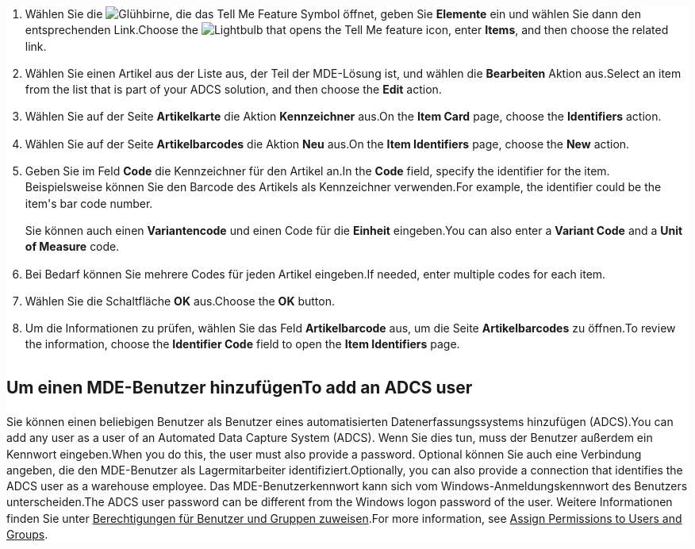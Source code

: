 1.  <span data-ttu-id="1633d-144">Wählen Sie die ![Glühbirne, die das Tell Me Feature](media/ui-search/search_small.png "Tell Me-Funktion") Symbol öffnet, geben Sie **Elemente** ein und wählen Sie dann den entsprechenden Link.</span><span class="sxs-lookup"><span data-stu-id="1633d-144">Choose the ![Lightbulb that opens the Tell Me feature](media/ui-search/search_small.png "Tell me what you want to do") icon, enter **Items**, and then choose the related link.</span></span>  
2.  <span data-ttu-id="1633d-145">Wählen Sie einen Artikel aus der Liste aus, der Teil der MDE-Lösung ist, und wählen die **Bearbeiten** Aktion aus.</span><span class="sxs-lookup"><span data-stu-id="1633d-145">Select an item from the list that is part of your ADCS solution, and then choose the **Edit** action.</span></span>
3. <span data-ttu-id="1633d-146">Wählen Sie auf der Seite **Artikelkarte** die Aktion **Kennzeichner** aus.</span><span class="sxs-lookup"><span data-stu-id="1633d-146">On the **Item Card** page, choose the **Identifiers** action.</span></span>
4. <span data-ttu-id="1633d-147">Wählen Sie auf der Seite **Artikelbarcodes** die Aktion **Neu** aus.</span><span class="sxs-lookup"><span data-stu-id="1633d-147">On the **Item Identifiers** page, choose the **New** action.</span></span>
5. <span data-ttu-id="1633d-148">Geben Sie im Feld **Code** die Kennzeichner für den Artikel an.</span><span class="sxs-lookup"><span data-stu-id="1633d-148">In the **Code** field, specify the identifier for the item.</span></span> <span data-ttu-id="1633d-149">Beispielsweise können Sie den Barcode des Artikels als Kennzeichner verwenden.</span><span class="sxs-lookup"><span data-stu-id="1633d-149">For example, the identifier could be the item's bar code number.</span></span>  

    <span data-ttu-id="1633d-150">Sie können auch einen **Variantencode** und einen Code für die **Einheit** eingeben.</span><span class="sxs-lookup"><span data-stu-id="1633d-150">You can also enter a **Variant Code** and a **Unit of Measure** code.</span></span>  

6. <span data-ttu-id="1633d-151">Bei Bedarf können Sie mehrere Codes für jeden Artikel eingeben.</span><span class="sxs-lookup"><span data-stu-id="1633d-151">If needed, enter multiple codes for each item.</span></span>
7. <span data-ttu-id="1633d-152">Wählen Sie die Schaltfläche **OK** aus.</span><span class="sxs-lookup"><span data-stu-id="1633d-152">Choose the **OK** button.</span></span>  
8.  <span data-ttu-id="1633d-153">Um die Informationen zu prüfen, wählen Sie das Feld **Artikelbarcode** aus, um die Seite **Artikelbarcodes** zu öffnen.</span><span class="sxs-lookup"><span data-stu-id="1633d-153">To review the information, choose the **Identifier Code** field to open the **Item Identifiers** page.</span></span>

## <a name="to-add-an-adcs-user"></a><span data-ttu-id="1633d-154">Um einen MDE-Benutzer hinzufügen</span><span class="sxs-lookup"><span data-stu-id="1633d-154">To add an ADCS user</span></span>  
<span data-ttu-id="1633d-155">Sie können einen beliebigen Benutzer als Benutzer eines automatisierten Datenerfassungssystems hinzufügen (ADCS).</span><span class="sxs-lookup"><span data-stu-id="1633d-155">You can add any user as a user of an Automated Data Capture System (ADCS).</span></span> <span data-ttu-id="1633d-156">Wenn Sie dies tun, muss der Benutzer außerdem ein Kennwort eingeben.</span><span class="sxs-lookup"><span data-stu-id="1633d-156">When you do this, the user must also provide a password.</span></span> <span data-ttu-id="1633d-157">Optional können Sie auch eine Verbindung angeben, die den MDE-Benutzer als Lagermitarbeiter identifiziert.</span><span class="sxs-lookup"><span data-stu-id="1633d-157">Optionally, you can also provide a connection that identifies the ADCS user as a warehouse employee.</span></span> <span data-ttu-id="1633d-158">Das MDE-Benutzerkennwort kann sich vom Windows-Anmeldungskennwort des Benutzers unterscheiden.</span><span class="sxs-lookup"><span data-stu-id="1633d-158">The ADCS user password can be different from the Windows logon password of the user.</span></span> <span data-ttu-id="1633d-159">Weitere Informationen finden Sie unter [Berechtigungen für Benutzer und Gruppen zuweisen](ui-define-granular-permissions.md).</span><span class="sxs-lookup"><span data-stu-id="1633d-159">For more information, see [Assign Permissions to Users and Groups](ui-define-granular-permissions.md).</span></span>
